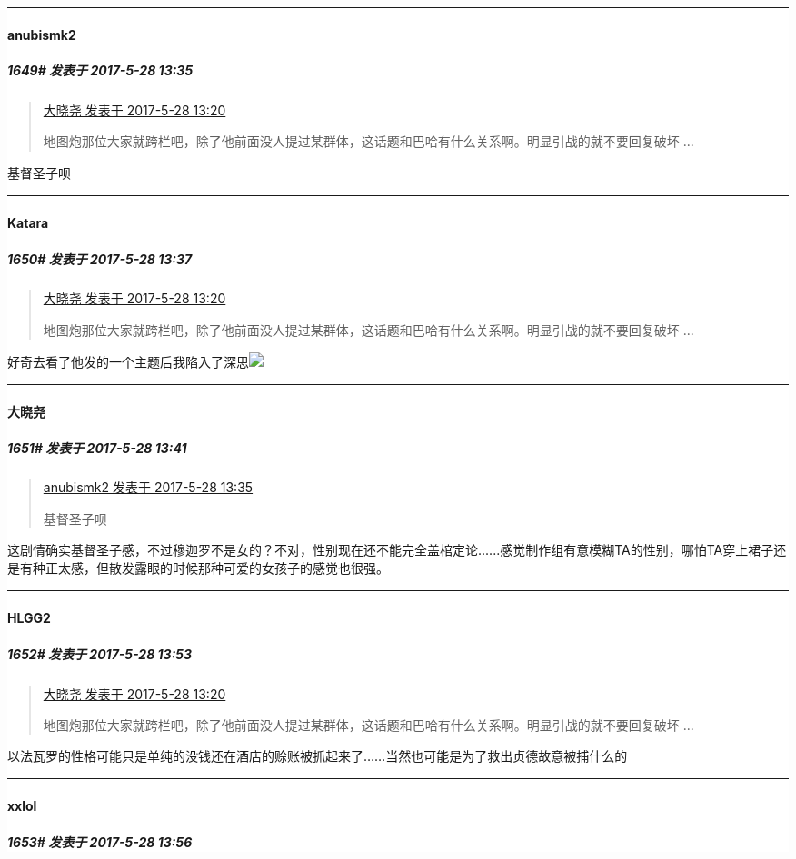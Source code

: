 -----

####  anubismk2  
##### 1649#       发表于 2017-5-28 13:35


<blockquote><a href="httphttps://bbs.saraba1st.com/2b/forum.php?mod=redirect&amp;goto=findpost&amp;pid=36083177&amp;ptid=1229445" target="_blank">大晓尧 发表于 2017-5-28 13:20</a>

地图炮那位大家就跨栏吧，除了他前面没人提过某群体，这话题和巴哈有什么关系啊。明显引战的就不要回复破坏 ...</blockquote>
基督圣子呗


-----

####  Katara  
##### 1650#       发表于 2017-5-28 13:37


<blockquote><a href="httphttps://bbs.saraba1st.com/2b/forum.php?mod=redirect&amp;goto=findpost&amp;pid=36083177&amp;ptid=1229445" target="_blank">大晓尧 发表于 2017-5-28 13:20</a>

地图炮那位大家就跨栏吧，除了他前面没人提过某群体，这话题和巴哈有什么关系啊。明显引战的就不要回复破坏 ...</blockquote>
好奇去看了他发的一个主题后我陷入了深思<img src="https://static.saraba1st.com/image/smiley/carton2017/055.png" referrerpolicy="no-referrer">


-----

####  大晓尧  
##### 1651#       发表于 2017-5-28 13:41


<blockquote><a href="httphttps://bbs.saraba1st.com/2b/forum.php?mod=redirect&amp;goto=findpost&amp;pid=36083304&amp;ptid=1229445" target="_blank">anubismk2 发表于 2017-5-28 13:35</a>

基督圣子呗</blockquote>
这剧情确实基督圣子感，不过穆迦罗不是女的？不对，性别现在还不能完全盖棺定论......感觉制作组有意模糊TA的性别，哪怕TA穿上裙子还是有种正太感，但散发露眼的时候那种可爱的女孩子的感觉也很强。


-----

####  HLGG2  
##### 1652#       发表于 2017-5-28 13:53


<blockquote><a href="httphttps://bbs.saraba1st.com/2b/forum.php?mod=redirect&amp;goto=findpost&amp;pid=36083177&amp;ptid=1229445" target="_blank">大晓尧 发表于 2017-5-28 13:20</a>

地图炮那位大家就跨栏吧，除了他前面没人提过某群体，这话题和巴哈有什么关系啊。明显引战的就不要回复破坏 ...</blockquote>
以法瓦罗的性格可能只是单纯的没钱还在酒店的赊账被抓起来了……当然也可能是为了救出贞德故意被捕什么的


-----

####  xxlol  
##### 1653#       发表于 2017-5-28 13:56

